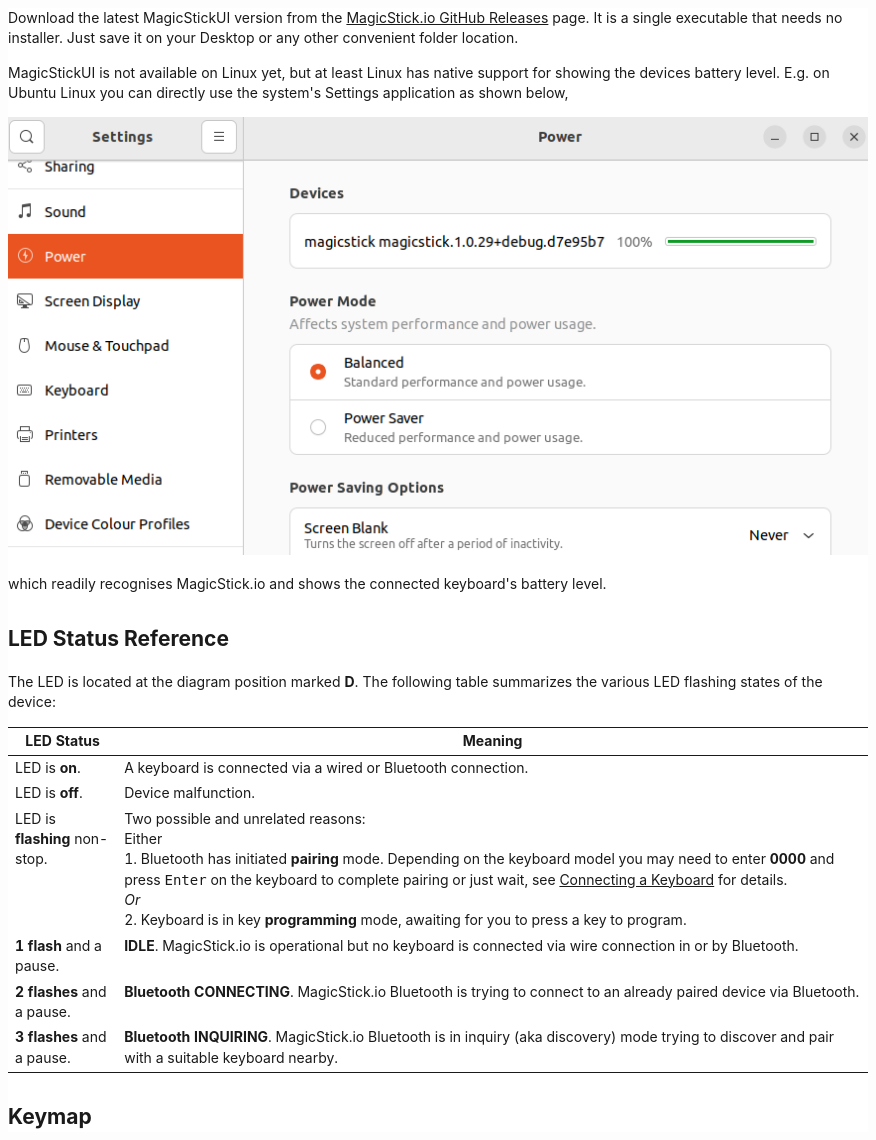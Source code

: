 Download the latest MagicStickUI version from the [MagicStick.io GitHub Releases](https://github.com/samartzidis/magicstick.io/releases) page. It is a single executable that needs no installer. Just save it on your Desktop or any other convenient folder location.

MagicStickUI is not available on Linux yet, but at least Linux has native support for showing the devices battery level. E.g. on Ubuntu Linux you can directly use the system's Settings application as shown below,

![](20230928224646.png)

which readily recognises MagicStick.io and shows the connected keyboard's battery level.

## LED Status Reference

The LED is located at the diagram position marked **D**. The following table summarizes the various LED flashing states of the device:

| LED Status | Meaning |
|------------|---------|
| LED is **on**. | A keyboard is connected via a wired or Bluetooth connection. |
| LED is **off**. | Device malfunction. |
| LED is **flashing** non-stop. | Two possible and unrelated reasons: </br> Either </br>1. Bluetooth has initiated **pairing** mode. Depending on the keyboard model you may need to enter **0000** and press <kbd>Enter</kbd> on the keyboard to complete pairing or just wait, see [Connecting a Keyboard](#connecting) for details. <br> _Or_ </br>2. Keyboard is in key **programming** mode, awaiting for you to press a key to program. |
| **1 flash** and a pause. | **IDLE**. MagicStick.io is operational but no keyboard is connected via wire connection in or by Bluetooth. |
| **2 flashes** and a pause. | **Bluetooth** **CONNECTING**. MagicStick.io Bluetooth is trying to connect to an already paired device via Bluetooth. |
| **3 flashes** and a pause. | **Bluetooth** **INQUIRING**. MagicStick.io Bluetooth is in inquiry (aka discovery) mode trying to discover and pair with a suitable keyboard nearby. |

## Keymap
